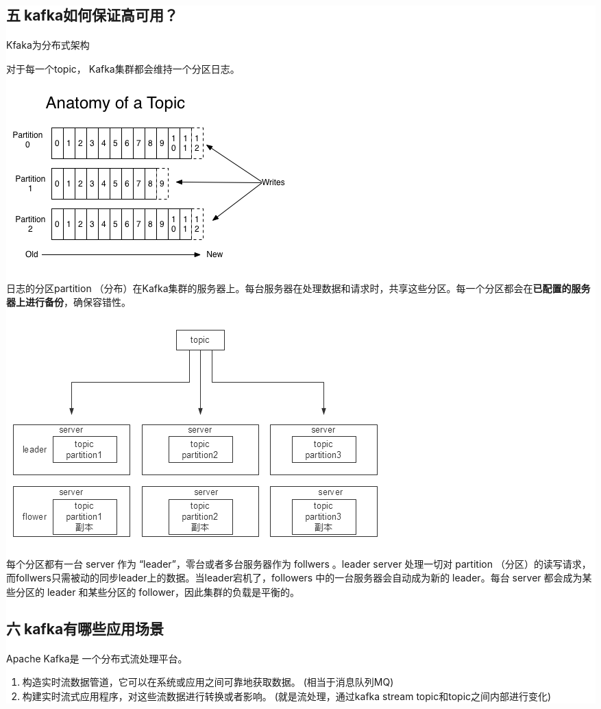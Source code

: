 ## 五 kafka如何保证高可用？

Kfaka为分布式架构

对于每一个topic， Kafka集群都会维持一个分区日志。

![](.\img\02_01.png)

日志的分区partition （分布）在Kafka集群的服务器上。每台服务器在处理数据和请求时，共享这些分区。每一个分区都会在**已配置的服务器上进行备份**，确保容错性。

![](.\img\02_05.png)

每个分区都有一台 server 作为 “leader”，零台或者多台服务器作为 follwers 。leader server 处理一切对 partition （分区）的读写请求，而follwers只需被动的同步leader上的数据。当leader宕机了，followers 中的一台服务器会自动成为新的 leader。每台 server 都会成为某些分区的 leader 和某些分区的 follower，因此集群的负载是平衡的。



## 六 kafka有哪些应用场景

Apache Kafka是 一个分布式流处理平台。

1. 构造实时流数据管道，它可以在系统或应用之间可靠地获取数据。 (相当于消息队列MQ)
2. 构建实时流式应用程序，对这些流数据进行转换或者影响。 (就是流处理，通过kafka stream topic和topic之间内部进行变化)
